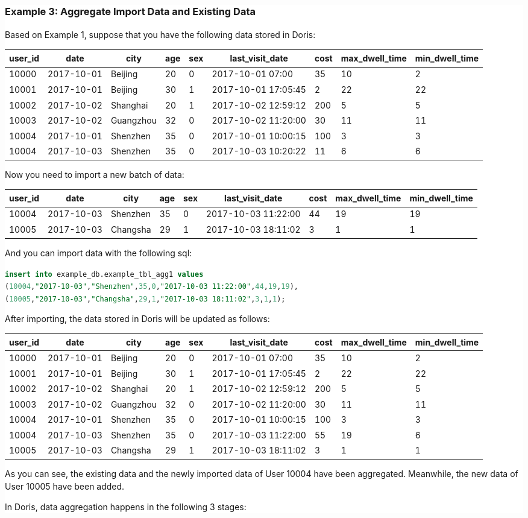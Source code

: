 ### Example 3: Aggregate Import Data and Existing Data

Based on Example 1, suppose that you have the following data stored in Doris:

| user_id | date       | city      | age | sex | last\_visit\_date   | cost | max\_dwell\_time | min\_dwell\_time |
|---------|------------|-----------|-----|-----|---------------------|------|------------------|------------------|
| 10000   | 2017-10-01 | Beijing   | 20  | 0   | 2017-10-01 07:00    | 35   | 10               | 2                |
| 10001   | 2017-10-01 | Beijing   | 30  | 1   | 2017-10-01 17:05:45 | 2    | 22               | 22               |
| 10002   | 2017-10-02 | Shanghai  | 20  | 1   | 2017-10-02 12:59:12 | 200  | 5                | 5                |
| 10003   | 2017-10-02 | Guangzhou | 32  | 0   | 2017-10-02 11:20:00 | 30   | 11               | 11               |
| 10004   | 2017-10-01 | Shenzhen  | 35  | 0   | 2017-10-01 10:00:15 | 100  | 3                | 3                |
| 10004   | 2017-10-03 | Shenzhen  | 35  | 0   | 2017-10-03 10:20:22 | 11   | 6                | 6                |

Now you need to import a new batch of data:

| user_id | date       | city     | age | sex | last\_visit\_date   | cost | max\_dwell\_time | min\_dwell\_time |
|---------|------------|----------|-----|-----|---------------------|------|------------------|------------------|
| 10004   | 2017-10-03 | Shenzhen | 35  | 0   | 2017-10-03 11:22:00 | 44   | 19               | 19               |
| 10005   | 2017-10-03 | Changsha | 29  | 1   | 2017-10-03 18:11:02 | 3    | 1                | 1                |

And you can import data with the following sql:

```sql
insert into example_db.example_tbl_agg1 values
(10004,"2017-10-03","Shenzhen",35,0,"2017-10-03 11:22:00",44,19,19),
(10005,"2017-10-03","Changsha",29,1,"2017-10-03 18:11:02",3,1,1);
```

After importing, the data stored in Doris will be updated as follows:

| user_id | date       | city      | age | sex | last\_visit\_date   | cost | max\_dwell\_time | min\_dwell\_time |
|---------|------------|-----------|-----|-----|---------------------|------|------------------|------------------|
| 10000   | 2017-10-01 | Beijing   | 20  | 0   | 2017-10-01 07:00    | 35   | 10               | 2                |
| 10001   | 2017-10-01 | Beijing   | 30  | 1   | 2017-10-01 17:05:45 | 2    | 22               | 22               |
| 10002   | 2017-10-02 | Shanghai  | 20  | 1   | 2017-10-02 12:59:12 | 200  | 5                | 5                |
| 10003   | 2017-10-02 | Guangzhou | 32  | 0   | 2017-10-02 11:20:00 | 30   | 11               | 11               |
| 10004   | 2017-10-01 | Shenzhen  | 35  | 0   | 2017-10-01 10:00:15 | 100  | 3                | 3                |
| 10004   | 2017-10-03 | Shenzhen  | 35  | 0   | 2017-10-03 11:22:00 | 55   | 19               | 6                |
| 10005   | 2017-10-03 | Changsha  | 29  | 1   | 2017-10-03 18:11:02 | 3    | 1                | 1                |

As you can see, the existing data and the newly imported data of User 10004 have been aggregated. Meanwhile, the new data of User 10005 have been added.

In Doris, data aggregation happens in the following 3 stages:
